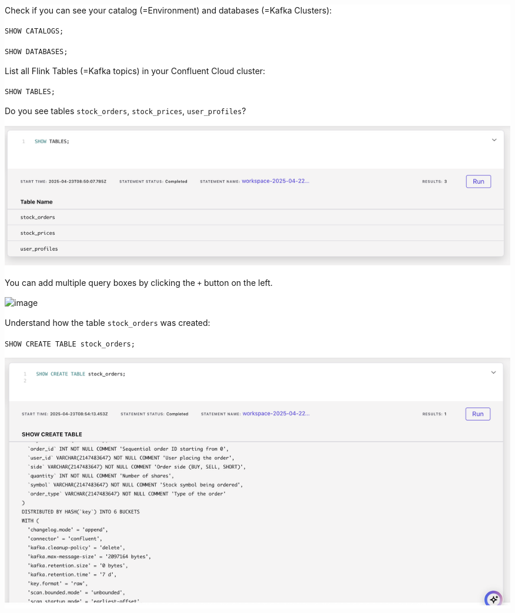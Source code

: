Check if you can see your catalog (=Environment) and databases (=Kafka Clusters):
```
SHOW CATALOGS;
```
```
SHOW DATABASES;
```

List all Flink Tables (=Kafka topics) in your Confluent Cloud cluster:
```
SHOW TABLES;
```
Do you see tables `stock_orders`, `stock_prices`, `user_profiles`?

![image](terraform/img/showtables.png)

You can add multiple query boxes by clicking the `+` button on the left.

![image](terraform/img/add-query-box.png)

Understand how the table `stock_orders` was created:
```
SHOW CREATE TABLE stock_orders;
```

![image](terraform/img/showcreatetable.png)
